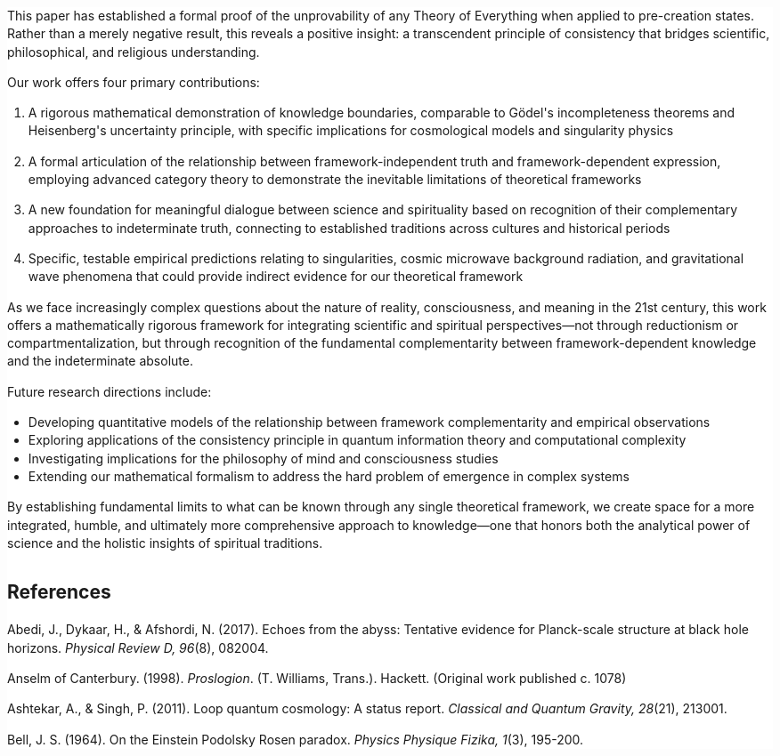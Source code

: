 This paper has established a formal proof of the unprovability of any Theory of Everything when applied to pre-creation states. Rather than a merely negative result, this reveals a positive insight: a transcendent principle of consistency that bridges scientific, philosophical, and religious understanding.

Our work offers four primary contributions:

1. A rigorous mathematical demonstration of knowledge boundaries, comparable to Gödel's incompleteness theorems and Heisenberg's uncertainty principle, with specific implications for cosmological models and singularity physics

2. A formal articulation of the relationship between framework-independent truth and framework-dependent expression, employing advanced category theory to demonstrate the inevitable limitations of theoretical frameworks

3. A new foundation for meaningful dialogue between science and spirituality based on recognition of their complementary approaches to indeterminate truth, connecting to established traditions across cultures and historical periods

4. Specific, testable empirical predictions relating to singularities, cosmic microwave background radiation, and gravitational wave phenomena that could provide indirect evidence for our theoretical framework

As we face increasingly complex questions about the nature of reality, consciousness, and meaning in the 21st century, this work offers a mathematically rigorous framework for integrating scientific and spiritual perspectives—not through reductionism or compartmentalization, but through recognition of the fundamental complementarity between framework-dependent knowledge and the indeterminate absolute.

Future research directions include:
- Developing quantitative models of the relationship between framework complementarity and empirical observations
- Exploring applications of the consistency principle in quantum information theory and computational complexity
- Investigating implications for the philosophy of mind and consciousness studies
- Extending our mathematical formalism to address the hard problem of emergence in complex systems

By establishing fundamental limits to what can be known through any single theoretical framework, we create space for a more integrated, humble, and ultimately more comprehensive approach to knowledge—one that honors both the analytical power of science and the holistic insights of spiritual traditions.

## References

Abedi, J., Dykaar, H., & Afshordi, N. (2017). Echoes from the abyss: Tentative evidence for Planck-scale structure at black hole horizons. *Physical Review D, 96*(8), 082004.

Anselm of Canterbury. (1998). *Proslogion*. (T. Williams, Trans.). Hackett. (Original work published c. 1078)

Ashtekar, A., & Singh, P. (2011). Loop quantum cosmology: A status report. *Classical and Quantum Gravity, 28*(21), 213001.

Bell, J. S. (1964). On the Einstein Podolsky Rosen paradox. *Physics Physique Fizika, 1*(3), 195-200.
